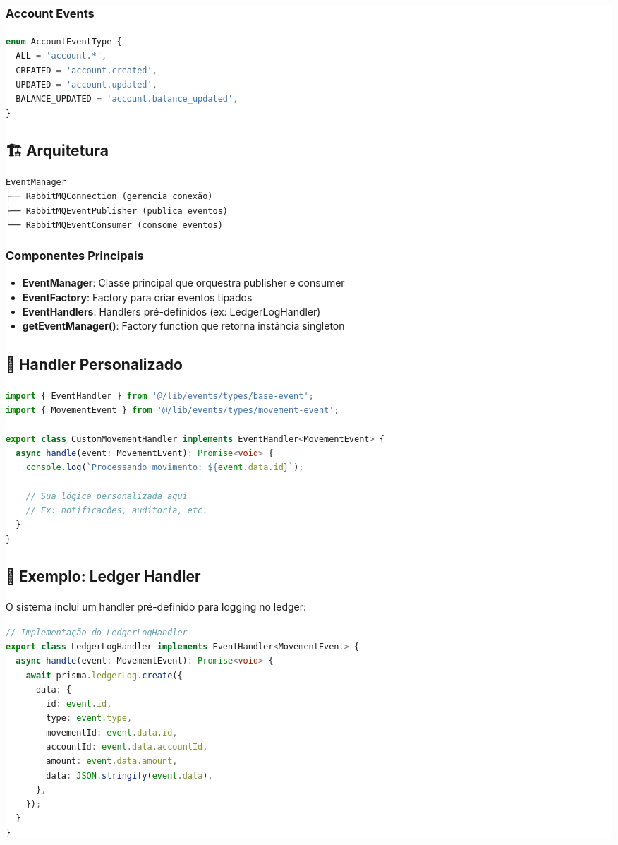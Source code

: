 ### Account Events

```typescript
enum AccountEventType {
  ALL = 'account.*',
  CREATED = 'account.created',
  UPDATED = 'account.updated',
  BALANCE_UPDATED = 'account.balance_updated',
}
```

## 🏗️ Arquitetura

```
EventManager
├── RabbitMQConnection (gerencia conexão)
├── RabbitMQEventPublisher (publica eventos)
└── RabbitMQEventConsumer (consome eventos)
```

### Componentes Principais

- **EventManager**: Classe principal que orquestra publisher e consumer
- **EventFactory**: Factory para criar eventos tipados
- **EventHandlers**: Handlers pré-definidos (ex: LedgerLogHandler)
- **getEventManager()**: Factory function que retorna instância singleton

## 🔄 Handler Personalizado

```typescript
import { EventHandler } from '@/lib/events/types/base-event';
import { MovementEvent } from '@/lib/events/types/movement-event';

export class CustomMovementHandler implements EventHandler<MovementEvent> {
  async handle(event: MovementEvent): Promise<void> {
    console.log(`Processando movimento: ${event.data.id}`);

    // Sua lógica personalizada aqui
    // Ex: notificações, auditoria, etc.
  }
}
```

## 🚦 Exemplo: Ledger Handler

O sistema inclui um handler pré-definido para logging no ledger:

```typescript
// Implementação do LedgerLogHandler
export class LedgerLogHandler implements EventHandler<MovementEvent> {
  async handle(event: MovementEvent): Promise<void> {
    await prisma.ledgerLog.create({
      data: {
        id: event.id,
        type: event.type,
        movementId: event.data.id,
        accountId: event.data.accountId,
        amount: event.data.amount,
        data: JSON.stringify(event.data),
      },
    });
  }
}
```
